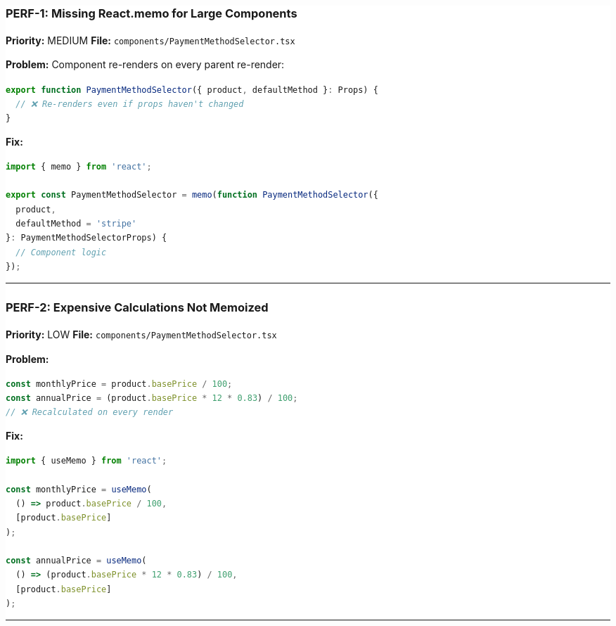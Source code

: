 ### **PERF-1: Missing React.memo for Large Components**

**Priority:** MEDIUM
**File:** `components/PaymentMethodSelector.tsx`

**Problem:**
Component re-renders on every parent re-render:

```typescript
export function PaymentMethodSelector({ product, defaultMethod }: Props) {
  // ❌ Re-renders even if props haven't changed
}
```

**Fix:**
```typescript
import { memo } from 'react';

export const PaymentMethodSelector = memo(function PaymentMethodSelector({
  product,
  defaultMethod = 'stripe'
}: PaymentMethodSelectorProps) {
  // Component logic
});
```

---

### **PERF-2: Expensive Calculations Not Memoized**

**Priority:** LOW
**File:** `components/PaymentMethodSelector.tsx`

**Problem:**
```typescript
const monthlyPrice = product.basePrice / 100;
const annualPrice = (product.basePrice * 12 * 0.83) / 100;
// ❌ Recalculated on every render
```

**Fix:**
```typescript
import { useMemo } from 'react';

const monthlyPrice = useMemo(
  () => product.basePrice / 100,
  [product.basePrice]
);

const annualPrice = useMemo(
  () => (product.basePrice * 12 * 0.83) / 100,
  [product.basePrice]
);
```

---
